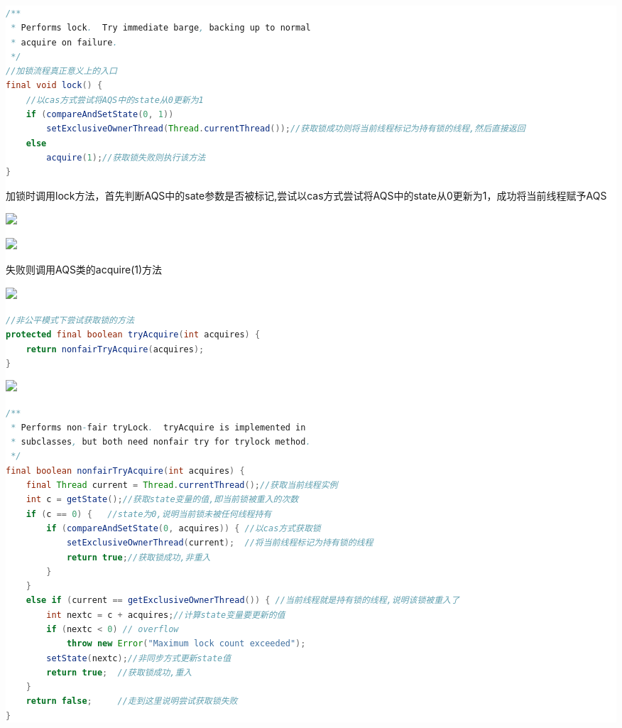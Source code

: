 ```java
/**
 * Performs lock.  Try immediate barge, backing up to normal
 * acquire on failure.
 */
//加锁流程真正意义上的入口
final void lock() {
    //以cas方式尝试将AQS中的state从0更新为1
    if (compareAndSetState(0, 1))
        setExclusiveOwnerThread(Thread.currentThread());//获取锁成功则将当前线程标记为持有锁的线程,然后直接返回
    else
        acquire(1);//获取锁失败则执行该方法
}

```

加锁时调用lock方法，首先判断AQS中的sate参数是否被标记,尝试以cas方式尝试将AQS中的state从0更新为1，成功将当前线程赋予AQS

![](https://tinaxiawuhao.github.io/post-images/1634801522921.png)

![](https://tinaxiawuhao.github.io/post-images/1634801553641.png)


失败则调用AQS类的acquire(1)方法

![](https://tinaxiawuhao.github.io/post-images/1634801668520.png)

```java
//非公平模式下尝试获取锁的方法
protected final boolean tryAcquire(int acquires) {
    return nonfairTryAcquire(acquires);
}
```

![](https://tinaxiawuhao.github.io/post-images/1634801709991.png)

```java
/**
 * Performs non-fair tryLock.  tryAcquire is implemented in
 * subclasses, but both need nonfair try for trylock method.
 */
final boolean nonfairTryAcquire(int acquires) {
    final Thread current = Thread.currentThread();//获取当前线程实例
    int c = getState();//获取state变量的值,即当前锁被重入的次数
    if (c == 0) {   //state为0,说明当前锁未被任何线程持有
        if (compareAndSetState(0, acquires)) { //以cas方式获取锁
            setExclusiveOwnerThread(current);  //将当前线程标记为持有锁的线程
            return true;//获取锁成功,非重入
        }
    }
    else if (current == getExclusiveOwnerThread()) { //当前线程就是持有锁的线程,说明该锁被重入了
        int nextc = c + acquires;//计算state变量要更新的值
        if (nextc < 0) // overflow
            throw new Error("Maximum lock count exceeded");
        setState(nextc);//非同步方式更新state值
        return true;  //获取锁成功,重入
    }
    return false;     //走到这里说明尝试获取锁失败
}
```
